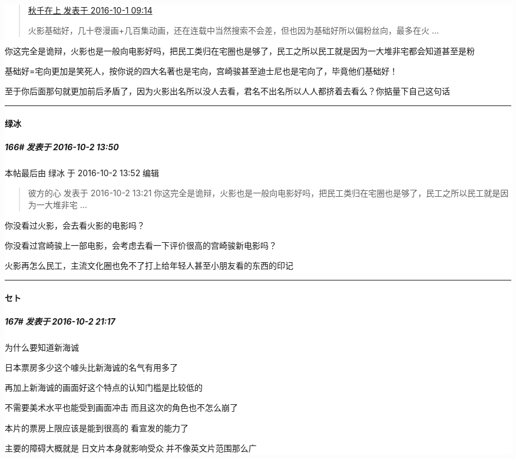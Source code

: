 

<blockquote><a href="httphttps://bbs.saraba1st.com/2b/forum.php?mod=redirect&amp;goto=findpost&amp;pid=33743324&amp;ptid=1336413" target="_blank">秋千在上 发表于 2016-10-1 09:14</a>

火影基础好，几十卷漫画+几百集动画，还在连载中当然搜索不会差，但也因为基础好所以偏粉丝向，最多在火 ...</blockquote>
你这完全是诡辩，火影也是一般向电影好吗，把民工类归在宅圈也是够了，民工之所以民工就是因为一大堆非宅都会知道甚至是粉

基础好=宅向更加是笑死人，按你说的四大名著也是宅向，宫崎骏甚至迪士尼也是宅向了，毕竟他们基础好！


至于你后面那句就更加前后矛盾了，因为火影出名所以没人去看，君名不出名所以人人都挤着去看么？你掂量下自己这句话







*****

####  绿冰  
##### 166#       发表于 2016-10-2 13:50



 本帖最后由 绿冰 于 2016-10-2 13:52 编辑 
<blockquote>彼方的心 发表于 2016-10-2 13:21
你这完全是诡辩，火影也是一般向电影好吗，把民工类归在宅圈也是够了，民工之所以民工就是因为一大堆非宅 ...</blockquote>

你没看过火影，会去看火影的电影吗？

你没看过宫崎骏上一部电影，会考虑去看一下评价很高的宫崎骏新电影吗？


火影再怎么民工，主流文化圈也免不了打上给年轻人甚至小朋友看的东西的印记







*****

####  セト  
##### 167#       发表于 2016-10-2 21:17




为什么要知道新海诚

日本票房多少这个噱头比新海诚的名气有用多了

再加上新海诚的画面好这个特点的认知门槛是比较低的

不需要美术水平也能受到画面冲击 而且这次的角色也不怎么崩了

本片的票房上限应该是能到很高的 看宣发的能力了


主要的障碍大概就是 日文片本身就影响受众 并不像英文片范围那么广






